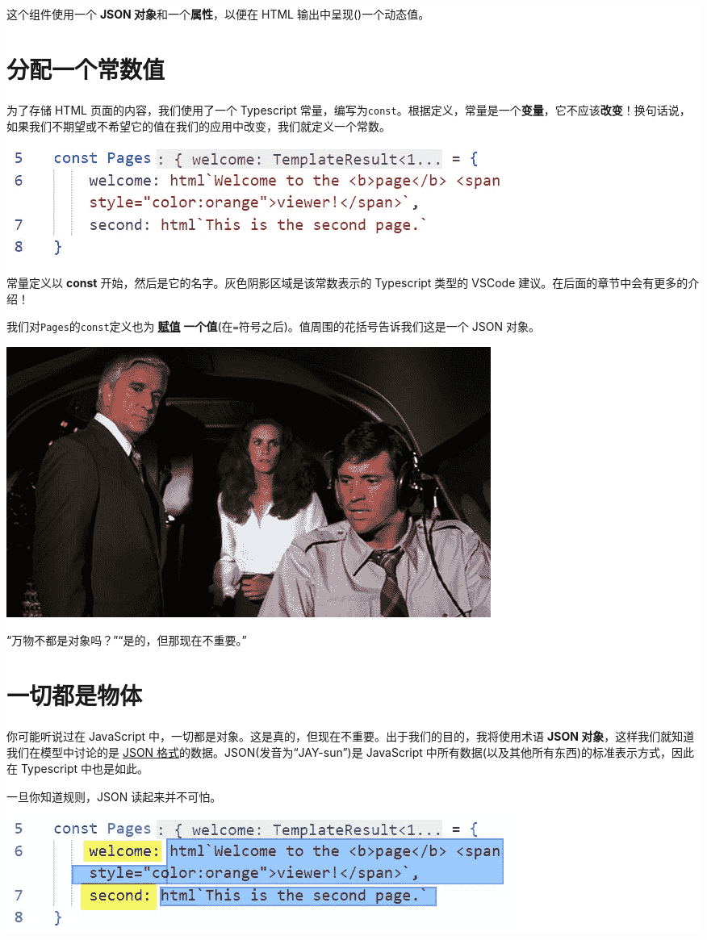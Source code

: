 这个组件使用一个 **JSON 对象**和一个**属性**，以便在 HTML 输出中呈现()一个动态值。

# 分配一个常数值

为了存储 HTML 页面的内容，我们使用了一个 Typescript 常量，编写为`const`。根据定义，常量是一个**变量**，它不应该**改变**！换句话说，如果我们不期望或不希望它的值在我们的应用中改变，我们就定义一个常数。

![](img/32fdeb0420fd0a173d8be0155a62dcb8.png)

常量定义以 **const** 开始，然后是它的名字。灰色阴影区域是该常数表示的 Typescript 类型的 VSCode 建议。在后面的章节中会有更多的介绍！

我们对`Pages`的`const`定义也为 [**赋值**](https://en.wikipedia.org/wiki/Assignment_(computer_science)) **一个值**(在`=`符号之后)。值周围的花括号告诉我们这是一个 JSON 对象。

![](img/34c4906d61758df5a03d2980c7f319af.png)

“万物不都是对象吗？”“是的，但那现在不重要。”

# 一切都是物体

你可能听说过在 JavaScript 中，一切都是对象。这是真的，但现在不重要。出于我们的目的，我将使用术语 **JSON 对象**，这样我们就知道我们在模型中讨论的是 [JSON 格式](https://en.wikipedia.org/wiki/JSON)的数据。JSON(发音为“JAY-sun”)是 JavaScript 中所有数据(以及其他所有东西)的标准表示方式，因此在 Typescript 中也是如此。

一旦你知道规则，JSON 读起来并不可怕。

![](img/fec6057e08d9cb46191a834796074c3a.png)

